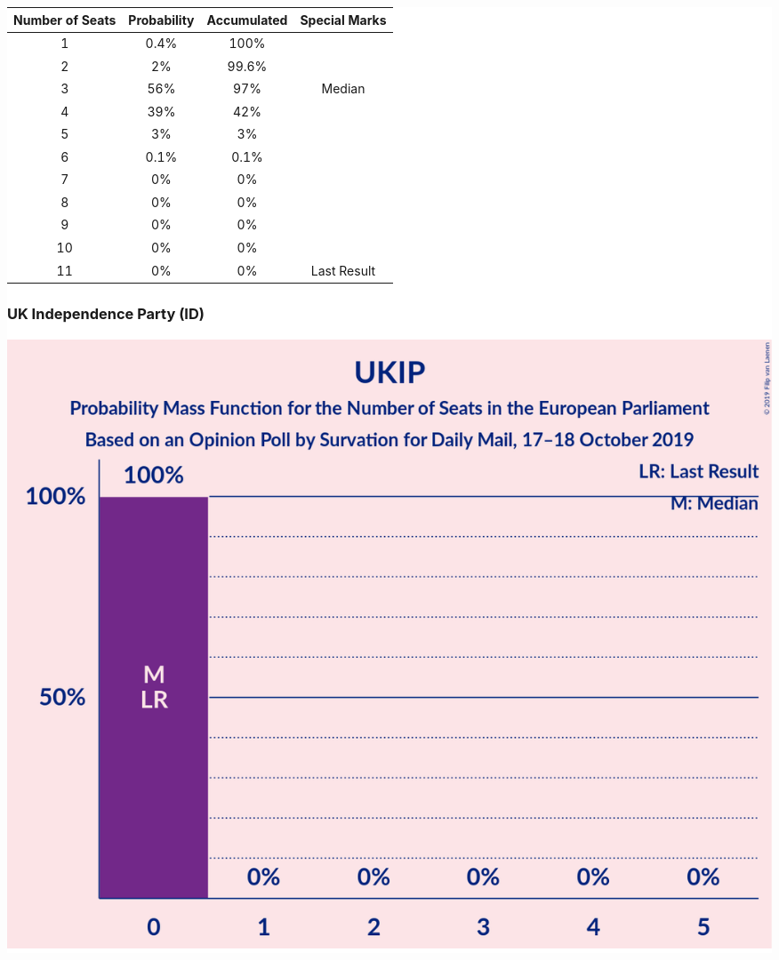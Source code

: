 | Number of Seats | Probability | Accumulated | Special Marks |
|:---------------:|:-----------:|:-----------:|:-------------:|
| 1 | 0.4% | 100% |  |
| 2 | 2% | 99.6% |  |
| 3 | 56% | 97% | Median |
| 4 | 39% | 42% |  |
| 5 | 3% | 3% |  |
| 6 | 0.1% | 0.1% |  |
| 7 | 0% | 0% |  |
| 8 | 0% | 0% |  |
| 9 | 0% | 0% |  |
| 10 | 0% | 0% |  |
| 11 | 0% | 0% | Last Result |

### UK Independence Party (ID)

![Graph with seats probability mass function not yet produced](2019-10-18-Survation-coalitions-seats-pmf-ukip.png "Seats Probability Mass Function")
